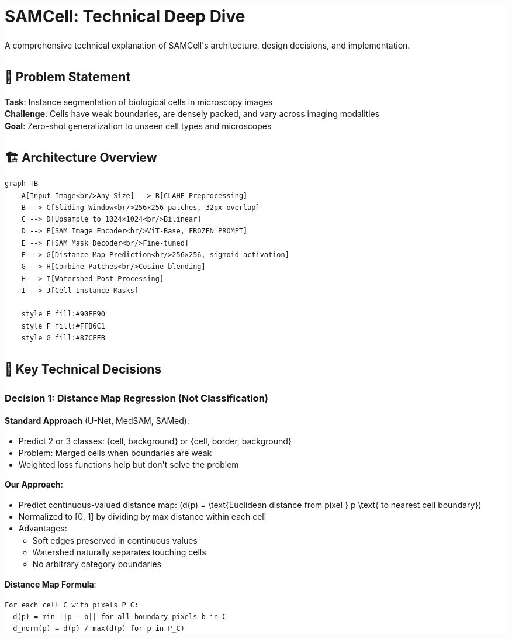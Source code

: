 # SAMCell: Technical Deep Dive

A comprehensive technical explanation of SAMCell's architecture, design decisions, and implementation.

## 🎯 Problem Statement

**Task**: Instance segmentation of biological cells in microscopy images  
**Challenge**: Cells have weak boundaries, are densely packed, and vary across imaging modalities  
**Goal**: Zero-shot generalization to unseen cell types and microscopes

## 🏗️ Architecture Overview

```mermaid
graph TB
    A[Input Image<br/>Any Size] --> B[CLAHE Preprocessing]
    B --> C[Sliding Window<br/>256×256 patches, 32px overlap]
    C --> D[Upsample to 1024×1024<br/>Bilinear]
    D --> E[SAM Image Encoder<br/>ViT-Base, FROZEN PROMPT]
    E --> F[SAM Mask Decoder<br/>Fine-tuned]
    F --> G[Distance Map Prediction<br/>256×256, sigmoid activation]
    G --> H[Combine Patches<br/>Cosine blending]
    H --> I[Watershed Post-Processing]
    I --> J[Cell Instance Masks]
    
    style E fill:#90EE90
    style F fill:#FFB6C1
    style G fill:#87CEEB
```

## 🔑 Key Technical Decisions

### Decision 1: Distance Map Regression (Not Classification)

**Standard Approach** (U-Net, MedSAM, SAMed):
- Predict 2 or 3 classes: {cell, background} or {cell, border, background}
- Problem: Merged cells when boundaries are weak
- Weighted loss functions help but don't solve the problem

**Our Approach**:
- Predict continuous-valued distance map: \(d(p) = \text{Euclidean distance from pixel } p \text{ to nearest cell boundary}\)
- Normalized to [0, 1] by dividing by max distance within each cell
- Advantages:
  - Soft edges preserved in continuous values
  - Watershed naturally separates touching cells
  - No arbitrary category boundaries

**Distance Map Formula**:
```
For each cell C with pixels P_C:
  d(p) = min ||p - b|| for all boundary pixels b in C
  d_norm(p) = d(p) / max(d(p) for p in P_C)
```
